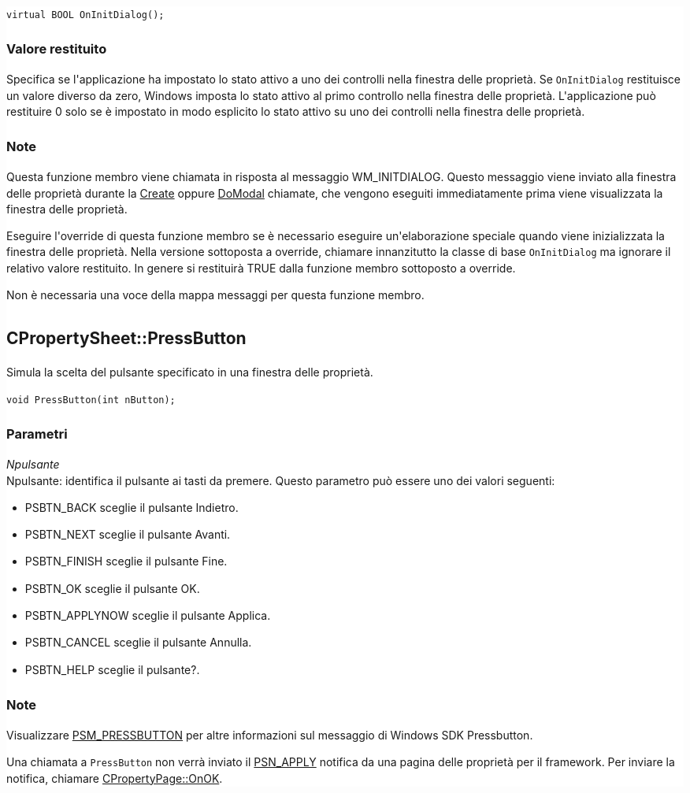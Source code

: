 ```  
virtual BOOL OnInitDialog();
```  
  
### <a name="return-value"></a>Valore restituito  
 Specifica se l'applicazione ha impostato lo stato attivo a uno dei controlli nella finestra delle proprietà. Se `OnInitDialog` restituisce un valore diverso da zero, Windows imposta lo stato attivo al primo controllo nella finestra delle proprietà. L'applicazione può restituire 0 solo se è impostato in modo esplicito lo stato attivo su uno dei controlli nella finestra delle proprietà.  
  
### <a name="remarks"></a>Note  
 Questa funzione membro viene chiamata in risposta al messaggio WM_INITDIALOG. Questo messaggio viene inviato alla finestra delle proprietà durante la [Create](#create) oppure [DoModal](#domodal) chiamate, che vengono eseguiti immediatamente prima viene visualizzata la finestra delle proprietà.  
  
 Eseguire l'override di questa funzione membro se è necessario eseguire un'elaborazione speciale quando viene inizializzata la finestra delle proprietà. Nella versione sottoposta a override, chiamare innanzitutto la classe di base `OnInitDialog` ma ignorare il relativo valore restituito. In genere si restituirà TRUE dalla funzione membro sottoposto a override.  
  
 Non è necessaria una voce della mappa messaggi per questa funzione membro.  
  
##  <a name="pressbutton"></a>  CPropertySheet::PressButton  
 Simula la scelta del pulsante specificato in una finestra delle proprietà.  
  
```  
void PressButton(int nButton);
```  
  
### <a name="parameters"></a>Parametri  
 *Npulsante*  
 Npulsante: identifica il pulsante ai tasti da premere. Questo parametro può essere uno dei valori seguenti:  
  
- PSBTN_BACK sceglie il pulsante Indietro.  
  
- PSBTN_NEXT sceglie il pulsante Avanti.  
  
- PSBTN_FINISH sceglie il pulsante Fine.  
  
- PSBTN_OK sceglie il pulsante OK.  
  
- PSBTN_APPLYNOW sceglie il pulsante Applica.  
  
- PSBTN_CANCEL sceglie il pulsante Annulla.  
  
- PSBTN_HELP sceglie il pulsante?.  
  
### <a name="remarks"></a>Note  
 Visualizzare [PSM_PRESSBUTTON](http://msdn.microsoft.com/library/windows/desktop/bb774597) per altre informazioni sul messaggio di Windows SDK Pressbutton.  
  
 Una chiamata a `PressButton` non verrà inviato il [PSN_APPLY](http://msdn.microsoft.com/library/windows/desktop/bb774552) notifica da una pagina delle proprietà per il framework. Per inviare la notifica, chiamare [CPropertyPage::OnOK](../../mfc/reference/cpropertypage-class.md#onok).  
  